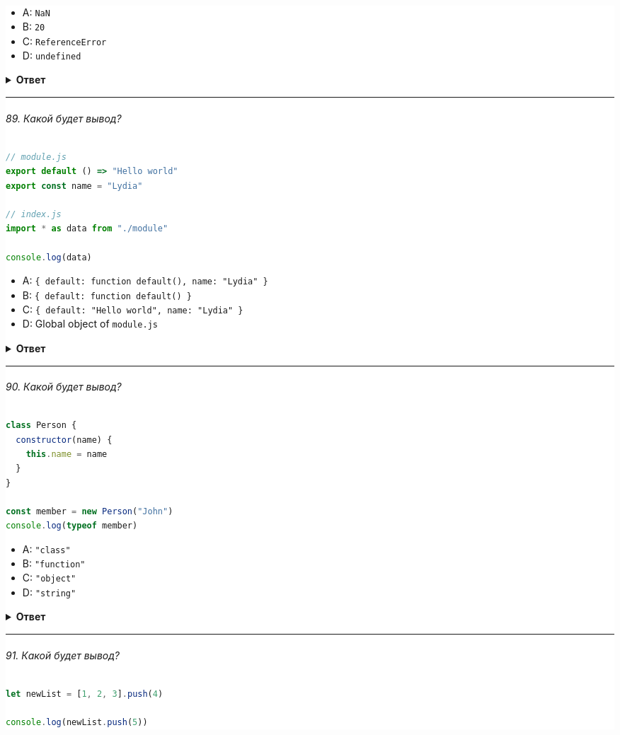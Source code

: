 - A: `NaN`
- B: `20`
- C: `ReferenceError`
- D: `undefined`

<details><summary><b>Ответ</b></summary></details>

---

###### 89. Какой будет вывод?

```javascript
// module.js
export default () => "Hello world"
export const name = "Lydia"

// index.js
import * as data from "./module"

console.log(data)
```

- A: `{ default: function default(), name: "Lydia" }`
- B: `{ default: function default() }`
- C: `{ default: "Hello world", name: "Lydia" }`
- D: Global object of `module.js`

<details><summary><b>Ответ</b></summary></details>

---

###### 90. Какой будет вывод?

```javascript
class Person {
  constructor(name) {
    this.name = name
  }
}

const member = new Person("John")
console.log(typeof member)
```

- A: `"class"`
- B: `"function"`
- C: `"object"`
- D: `"string"`

<details><summary><b>Ответ</b></summary></details>

---

###### 91. Какой будет вывод?

```javascript
let newList = [1, 2, 3].push(4)

console.log(newList.push(5))
```
